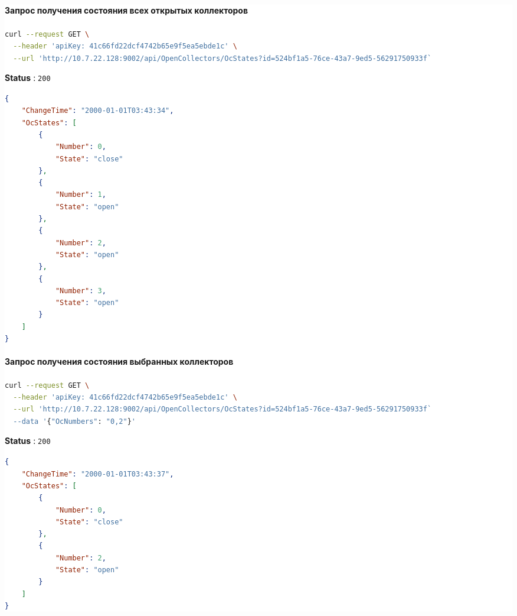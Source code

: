 #### Запрос получения состояния всех открытых коллекторов
```bash
curl --request GET \
  --header 'apiKey: 41c66fd22dcf4742b65e9f5ea5ebde1c' \
  --url 'http://10.7.22.128:9002/api/OpenCollectors/OcStates?id=524bf1a5-76ce-43a7-9ed5-56291750933f`
```

**Status** : `200`

```json
{
    "ChangeTime": "2000-01-01T03:43:34",
    "OcStates": [
        {
            "Number": 0,
            "State": "close"
        },
        {
            "Number": 1,
            "State": "open"
        },
        {
            "Number": 2,
            "State": "open"
        },
        {
            "Number": 3,
            "State": "open"
        }
    ]
}
```

#### Запрос получения состояния выбранных коллекторов

```bash
curl --request GET \
  --header 'apiKey: 41c66fd22dcf4742b65e9f5ea5ebde1c' \
  --url 'http://10.7.22.128:9002/api/OpenCollectors/OcStates?id=524bf1a5-76ce-43a7-9ed5-56291750933f`
  --data '{"OcNumbers": "0,2"}'
```

**Status** : `200`

```json
{
    "ChangeTime": "2000-01-01T03:43:37",
    "OcStates": [
        {
            "Number": 0,
            "State": "close"
        },
        {
            "Number": 2,
            "State": "open"
        }
    ]
}
```
